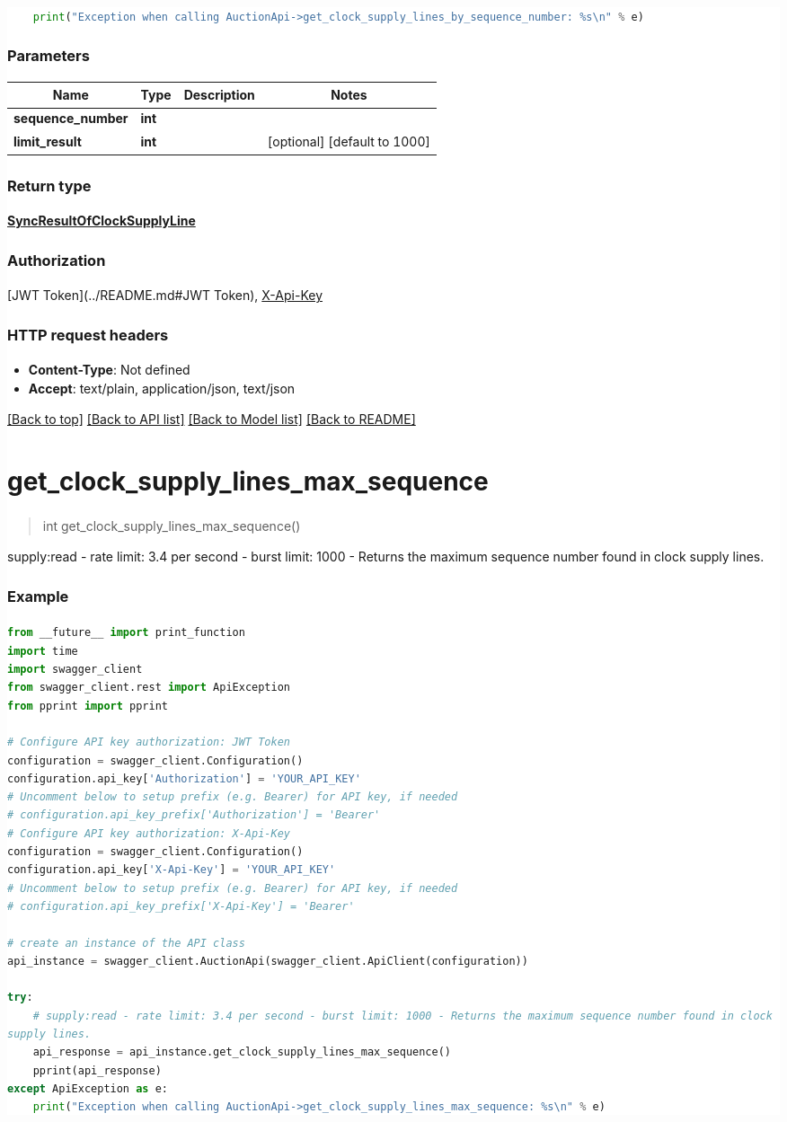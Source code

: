 ```python
    print("Exception when calling AuctionApi->get_clock_supply_lines_by_sequence_number: %s\n" % e)
```

### Parameters

Name | Type | Description  | Notes
------------- | ------------- | ------------- | -------------
 **sequence_number** | **int**|  | 
 **limit_result** | **int**|  | [optional] [default to 1000]

### Return type

[**SyncResultOfClockSupplyLine**](SyncResultOfClockSupplyLine.md)

### Authorization

[JWT Token](../README.md#JWT Token), [X-Api-Key](../README.md#X-Api-Key)

### HTTP request headers

 - **Content-Type**: Not defined
 - **Accept**: text/plain, application/json, text/json

[[Back to top]](#) [[Back to API list]](../README.md#documentation-for-api-endpoints) [[Back to Model list]](../README.md#documentation-for-models) [[Back to README]](../README.md)

# **get_clock_supply_lines_max_sequence**
> int get_clock_supply_lines_max_sequence()

supply:read - rate limit: 3.4 per second - burst limit: 1000 - Returns the maximum sequence number found in clock supply lines.

### Example
```python
from __future__ import print_function
import time
import swagger_client
from swagger_client.rest import ApiException
from pprint import pprint

# Configure API key authorization: JWT Token
configuration = swagger_client.Configuration()
configuration.api_key['Authorization'] = 'YOUR_API_KEY'
# Uncomment below to setup prefix (e.g. Bearer) for API key, if needed
# configuration.api_key_prefix['Authorization'] = 'Bearer'
# Configure API key authorization: X-Api-Key
configuration = swagger_client.Configuration()
configuration.api_key['X-Api-Key'] = 'YOUR_API_KEY'
# Uncomment below to setup prefix (e.g. Bearer) for API key, if needed
# configuration.api_key_prefix['X-Api-Key'] = 'Bearer'

# create an instance of the API class
api_instance = swagger_client.AuctionApi(swagger_client.ApiClient(configuration))

try:
    # supply:read - rate limit: 3.4 per second - burst limit: 1000 - Returns the maximum sequence number found in clock supply lines.
    api_response = api_instance.get_clock_supply_lines_max_sequence()
    pprint(api_response)
except ApiException as e:
    print("Exception when calling AuctionApi->get_clock_supply_lines_max_sequence: %s\n" % e)
```

